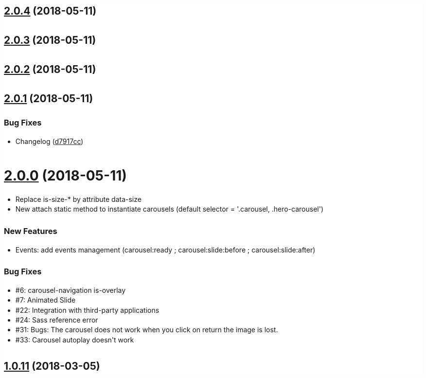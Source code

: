 

<a name="2.0.4"></a>
## [2.0.4](https://github.com/Wikiki/bulma-carousel/compare/2.0.3...2.0.4) (2018-05-11)



<a name="2.0.3"></a>
## [2.0.3](https://github.com/Wikiki/bulma-carousel/compare/2.0.2...2.0.3) (2018-05-11)



<a name="2.0.2"></a>
## [2.0.2](https://github.com/Wikiki/bulma-carousel/compare/2.0.1...2.0.2) (2018-05-11)



<a name="2.0.1"></a>
## [2.0.1](https://github.com/Wikiki/bulma-carousel/compare/2.0.0...2.0.1) (2018-05-11)


### Bug Fixes

* Changelog ([d7917cc](https://github.com/Wikiki/bulma-carousel/commit/d7917cc))



<a name="2.0.0"></a>
# [2.0.0](https://github.com/Wikiki/bulma-carousel/compare/1.1.0...2.0.0) (2018-05-11)

- Replace is-size-* by attribute data-size
- New attach static method to instantiate carousels (default selector = '.carousel, .hero-carousel')

### New Features
- Events: add events management (carousel:ready ; carousel:slide:before ; carousel:slide:after)

### Bug Fixes
- #6: carousel-navigation is-overlay
- #7: Animated Slide
- #22: Integration with third-party applications
- #24: Sass reference error
- #31: Bugs: The carousel does not work when you click on return the image is lost.
- #33: Carousel autoplay doesn't work


<a name="1.0.11"></a>
## [1.0.11](https://github.com/Wikiki/bulma-carousel/compare/1.0.10...1.0.11) (2018-03-05)
